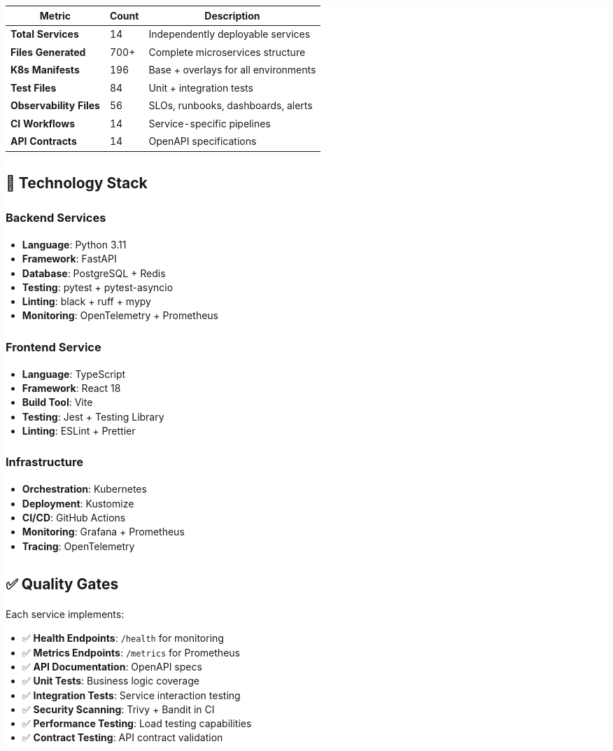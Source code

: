 | Metric                  | Count | Description                          |
| ----------------------- | ----- | ------------------------------------ |
| **Total Services**      | 14    | Independently deployable services    |
| **Files Generated**     | 700+  | Complete microservices structure     |
| **K8s Manifests**       | 196   | Base + overlays for all environments |
| **Test Files**          | 84    | Unit + integration tests             |
| **Observability Files** | 56    | SLOs, runbooks, dashboards, alerts   |
| **CI Workflows**        | 14    | Service-specific pipelines           |
| **API Contracts**       | 14    | OpenAPI specifications               |

## 🔧 **Technology Stack**

### **Backend Services**

- **Language**: Python 3.11
- **Framework**: FastAPI
- **Database**: PostgreSQL + Redis
- **Testing**: pytest + pytest-asyncio
- **Linting**: black + ruff + mypy
- **Monitoring**: OpenTelemetry + Prometheus

### **Frontend Service**

- **Language**: TypeScript
- **Framework**: React 18
- **Build Tool**: Vite
- **Testing**: Jest + Testing Library
- **Linting**: ESLint + Prettier

### **Infrastructure**

- **Orchestration**: Kubernetes
- **Deployment**: Kustomize
- **CI/CD**: GitHub Actions
- **Monitoring**: Grafana + Prometheus
- **Tracing**: OpenTelemetry

## ✅ **Quality Gates**

Each service implements:

- ✅ **Health Endpoints**: `/health` for monitoring
- ✅ **Metrics Endpoints**: `/metrics` for Prometheus
- ✅ **API Documentation**: OpenAPI specs
- ✅ **Unit Tests**: Business logic coverage
- ✅ **Integration Tests**: Service interaction testing
- ✅ **Security Scanning**: Trivy + Bandit in CI
- ✅ **Performance Testing**: Load testing capabilities
- ✅ **Contract Testing**: API contract validation
